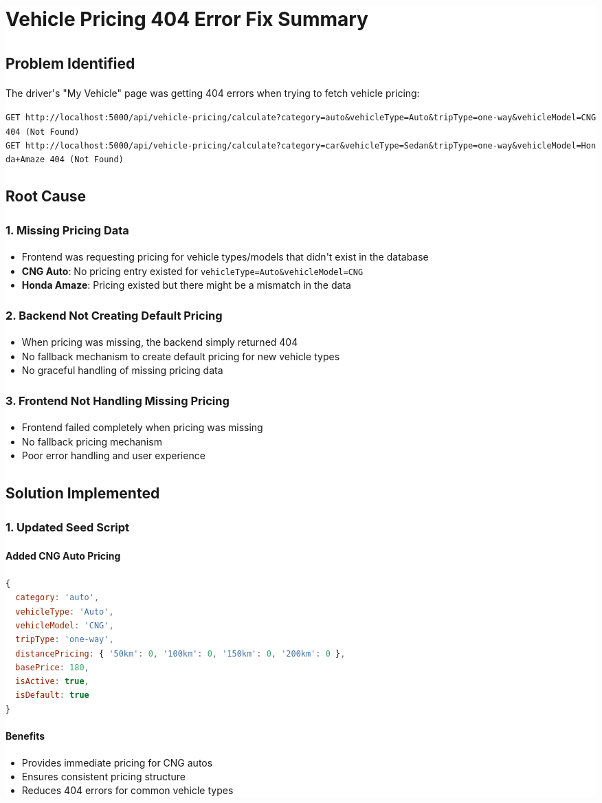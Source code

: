 # Vehicle Pricing 404 Error Fix Summary

## Problem Identified

The driver's "My Vehicle" page was getting 404 errors when trying to fetch vehicle pricing:

```
GET http://localhost:5000/api/vehicle-pricing/calculate?category=auto&vehicleType=Auto&tripType=one-way&vehicleModel=CNG 404 (Not Found)
GET http://localhost:5000/api/vehicle-pricing/calculate?category=car&vehicleType=Sedan&tripType=one-way&vehicleModel=Honda+Amaze 404 (Not Found)
```

## Root Cause

### 1. **Missing Pricing Data**
- Frontend was requesting pricing for vehicle types/models that didn't exist in the database
- **CNG Auto**: No pricing entry existed for `vehicleType=Auto&vehicleModel=CNG`
- **Honda Amaze**: Pricing existed but there might be a mismatch in the data

### 2. **Backend Not Creating Default Pricing**
- When pricing was missing, the backend simply returned 404
- No fallback mechanism to create default pricing for new vehicle types
- No graceful handling of missing pricing data

### 3. **Frontend Not Handling Missing Pricing**
- Frontend failed completely when pricing was missing
- No fallback pricing mechanism
- Poor error handling and user experience

## Solution Implemented

### 1. **Updated Seed Script**

#### Added CNG Auto Pricing
```javascript
{
  category: 'auto',
  vehicleType: 'Auto',
  vehicleModel: 'CNG',
  tripType: 'one-way',
  distancePricing: { '50km': 0, '100km': 0, '150km': 0, '200km': 0 },
  basePrice: 180,
  isActive: true,
  isDefault: true
}
```

#### Benefits
- Provides immediate pricing for CNG autos
- Ensures consistent pricing structure
- Reduces 404 errors for common vehicle types
